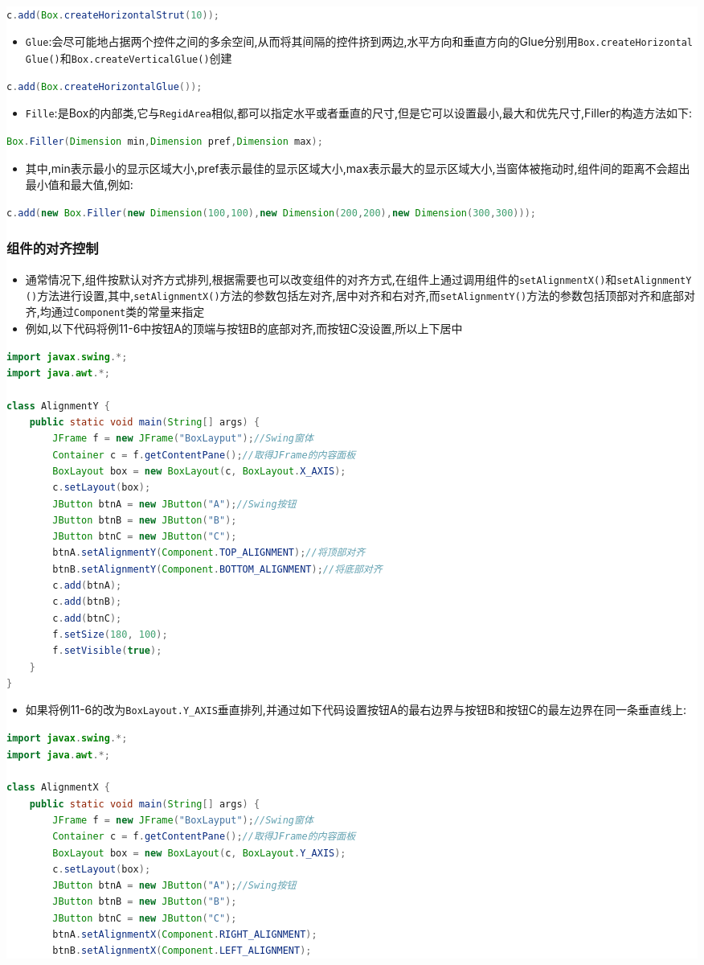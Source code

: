```java
c.add(Box.createHorizontalStrut(10));
```

- `Glue`:会尽可能地占据两个控件之间的多余空间,从而将其间隔的控件挤到两边,水平方向和垂直方向的Glue分别用`Box.createHorizontalGlue()`和`Box.createVerticalGlue()`创建

```java
c.add(Box.createHorizontalGlue());
```

- `Fille`:是Box的内部类,它与`RegidArea`相似,都可以指定水平或者垂直的尺寸,但是它可以设置最小,最大和优先尺寸,Filler的构造方法如下:

```java
Box.Filler(Dimension min,Dimension pref,Dimension max);
```

- 其中,min表示最小的显示区域大小,pref表示最佳的显示区域大小,max表示最大的显示区域大小,当窗体被拖动时,组件间的距离不会超出最小值和最大值,例如:

```java
c.add(new Box.Filler(new Dimension(100,100),new Dimension(200,200),new Dimension(300,300)));
```

### 组件的对齐控制

- 通常情况下,组件按默认对齐方式排列,根据需要也可以改变组件的对齐方式,在组件上通过调用组件的`setAlignmentX()`和`setAlignmentY()`方法进行设置,其中,`setAlignmentX()`方法的参数包括左对齐,居中对齐和右对齐,而`setAlignmentY()`方法的参数包括顶部对齐和底部对齐,均通过`Component`类的常量来指定
- 例如,以下代码将例11-6中按钮A的顶端与按钮B的底部对齐,而按钮C没设置,所以上下居中

```java
import javax.swing.*;
import java.awt.*;

class AlignmentY {
    public static void main(String[] args) {
        JFrame f = new JFrame("BoxLayput");//Swing窗体
        Container c = f.getContentPane();//取得JFrame的内容面板
        BoxLayout box = new BoxLayout(c, BoxLayout.X_AXIS);
        c.setLayout(box);
        JButton btnA = new JButton("A");//Swing按钮
        JButton btnB = new JButton("B");
        JButton btnC = new JButton("C");
        btnA.setAlignmentY(Component.TOP_ALIGNMENT);//将顶部对齐
        btnB.setAlignmentY(Component.BOTTOM_ALIGNMENT);//将底部对齐
        c.add(btnA);
        c.add(btnB);
        c.add(btnC);
        f.setSize(180, 100);
        f.setVisible(true);
    }
}
```

- 如果将例11-6的改为`BoxLayout.Y_AXIS`垂直排列,并通过如下代码设置按钮A的最右边界与按钮B和按钮C的最左边界在同一条垂直线上:

```java
import javax.swing.*;
import java.awt.*;

class AlignmentX {
    public static void main(String[] args) {
        JFrame f = new JFrame("BoxLayput");//Swing窗体
        Container c = f.getContentPane();//取得JFrame的内容面板
        BoxLayout box = new BoxLayout(c, BoxLayout.Y_AXIS);
        c.setLayout(box);
        JButton btnA = new JButton("A");//Swing按钮
        JButton btnB = new JButton("B");
        JButton btnC = new JButton("C");
        btnA.setAlignmentX(Component.RIGHT_ALIGNMENT);
        btnB.setAlignmentX(Component.LEFT_ALIGNMENT);
```